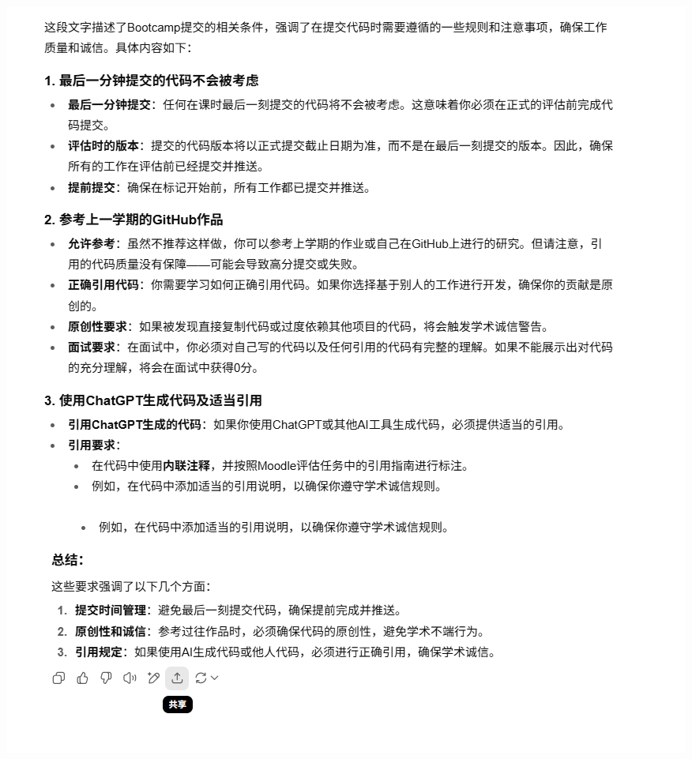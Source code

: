 ![image-20250819113505682](readmem.assets/image-20250819113505682.png)

![image-20250819113513351](readmem.assets/image-20250819113513351.png)
